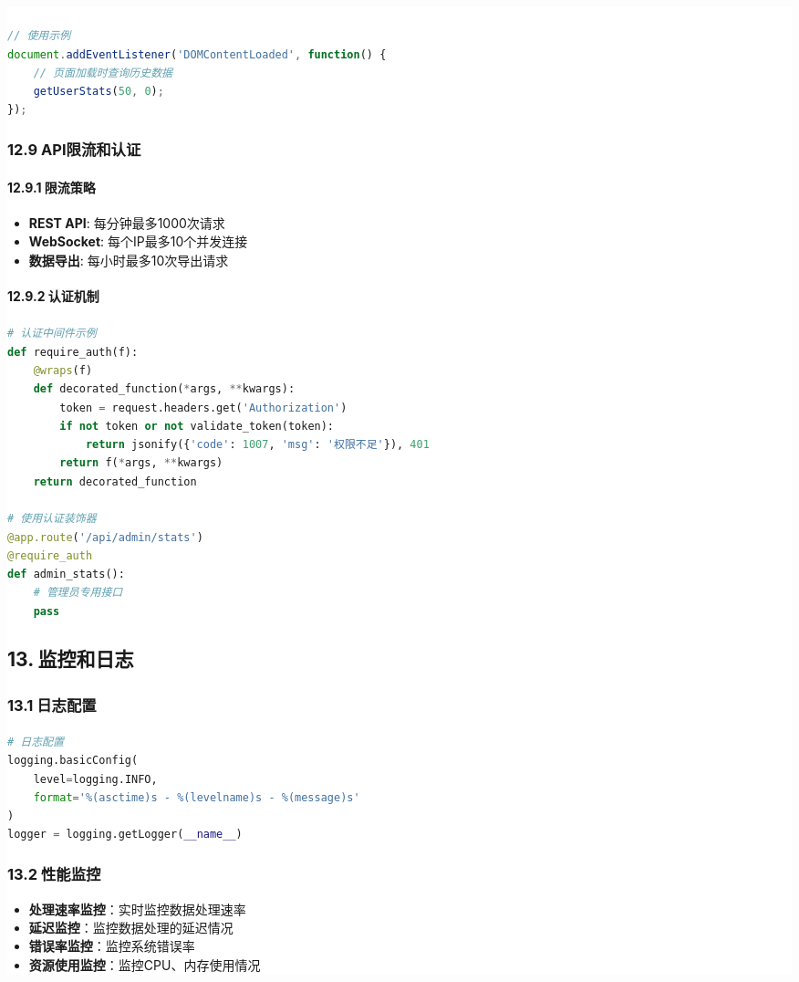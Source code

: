 ```javascript

// 使用示例
document.addEventListener('DOMContentLoaded', function() {
    // 页面加载时查询历史数据
    getUserStats(50, 0);
});
```

### 12.9 API限流和认证

#### 12.9.1 限流策略
- **REST API**: 每分钟最多1000次请求
- **WebSocket**: 每个IP最多10个并发连接
- **数据导出**: 每小时最多10次导出请求

#### 12.9.2 认证机制
```python
# 认证中间件示例
def require_auth(f):
    @wraps(f)
    def decorated_function(*args, **kwargs):
        token = request.headers.get('Authorization')
        if not token or not validate_token(token):
            return jsonify({'code': 1007, 'msg': '权限不足'}), 401
        return f(*args, **kwargs)
    return decorated_function

# 使用认证装饰器
@app.route('/api/admin/stats')
@require_auth
def admin_stats():
    # 管理员专用接口
    pass
```

## 13. 监控和日志

### 13.1 日志配置
```python
# 日志配置
logging.basicConfig(
    level=logging.INFO,
    format='%(asctime)s - %(levelname)s - %(message)s'
)
logger = logging.getLogger(__name__)
```

### 13.2 性能监控
- **处理速率监控**：实时监控数据处理速率
- **延迟监控**：监控数据处理的延迟情况
- **错误率监控**：监控系统错误率
- **资源使用监控**：监控CPU、内存使用情况
